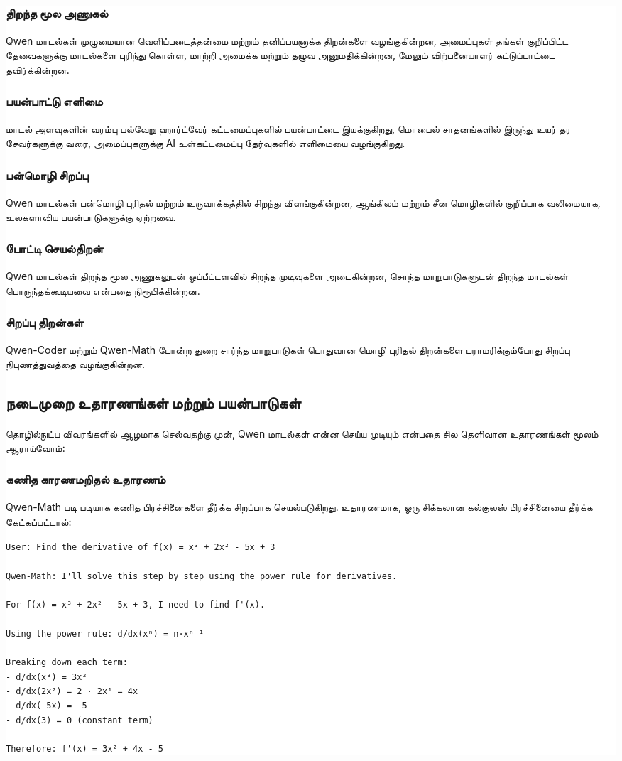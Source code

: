 ### திறந்த மூல அணுகல்

Qwen மாடல்கள் முழுமையான வெளிப்படைத்தன்மை மற்றும் தனிப்பயனாக்க திறன்களை வழங்குகின்றன, அமைப்புகள் தங்கள் குறிப்பிட்ட தேவைகளுக்கு மாடல்களை புரிந்து கொள்ள, மாற்றி அமைக்க மற்றும் தழுவ அனுமதிக்கின்றன, மேலும் விற்பனையாளர் கட்டுப்பாட்டை தவிர்க்கின்றன.

### பயன்பாட்டு எளிமை

மாடல் அளவுகளின் வரம்பு பல்வேறு ஹார்ட்வேர் கட்டமைப்புகளில் பயன்பாட்டை இயக்குகிறது, மொபைல் சாதனங்களில் இருந்து உயர் தர சேவர்களுக்கு வரை, அமைப்புகளுக்கு AI உள்கட்டமைப்பு தேர்வுகளில் எளிமையை வழங்குகிறது.

### பன்மொழி சிறப்பு

Qwen மாடல்கள் பன்மொழி புரிதல் மற்றும் உருவாக்கத்தில் சிறந்து விளங்குகின்றன, ஆங்கிலம் மற்றும் சீன மொழிகளில் குறிப்பாக வலிமையாக, உலகளாவிய பயன்பாடுகளுக்கு ஏற்றவை.

### போட்டி செயல்திறன்

Qwen மாடல்கள் திறந்த மூல அணுகலுடன் ஒப்பீட்டளவில் சிறந்த முடிவுகளை அடைகின்றன, சொந்த மாறுபாடுகளுடன் திறந்த மாடல்கள் பொருந்தக்கூடியவை என்பதை நிரூபிக்கின்றன.

### சிறப்பு திறன்கள்

Qwen-Coder மற்றும் Qwen-Math போன்ற துறை சார்ந்த மாறுபாடுகள் பொதுவான மொழி புரிதல் திறன்களை பராமரிக்கும்போது சிறப்பு நிபுணத்துவத்தை வழங்குகின்றன.

## நடைமுறை உதாரணங்கள் மற்றும் பயன்பாடுகள்

தொழில்நுட்ப விவரங்களில் ஆழமாக செல்வதற்கு முன், Qwen மாடல்கள் என்ன செய்ய முடியும் என்பதை சில தெளிவான உதாரணங்கள் மூலம் ஆராய்வோம்:

### கணித காரணமறிதல் உதாரணம்

Qwen-Math படி படியாக கணித பிரச்சினைகளை தீர்க்க சிறப்பாக செயல்படுகிறது. உதாரணமாக, ஒரு சிக்கலான கல்குலஸ் பிரச்சினையை தீர்க்க கேட்கப்பட்டால்:

```
User: Find the derivative of f(x) = x³ + 2x² - 5x + 3

Qwen-Math: I'll solve this step by step using the power rule for derivatives.

For f(x) = x³ + 2x² - 5x + 3, I need to find f'(x).

Using the power rule: d/dx(xⁿ) = n·xⁿ⁻¹

Breaking down each term:
- d/dx(x³) = 3x²
- d/dx(2x²) = 2 · 2x¹ = 4x  
- d/dx(-5x) = -5
- d/dx(3) = 0 (constant term)

Therefore: f'(x) = 3x² + 4x - 5
```
